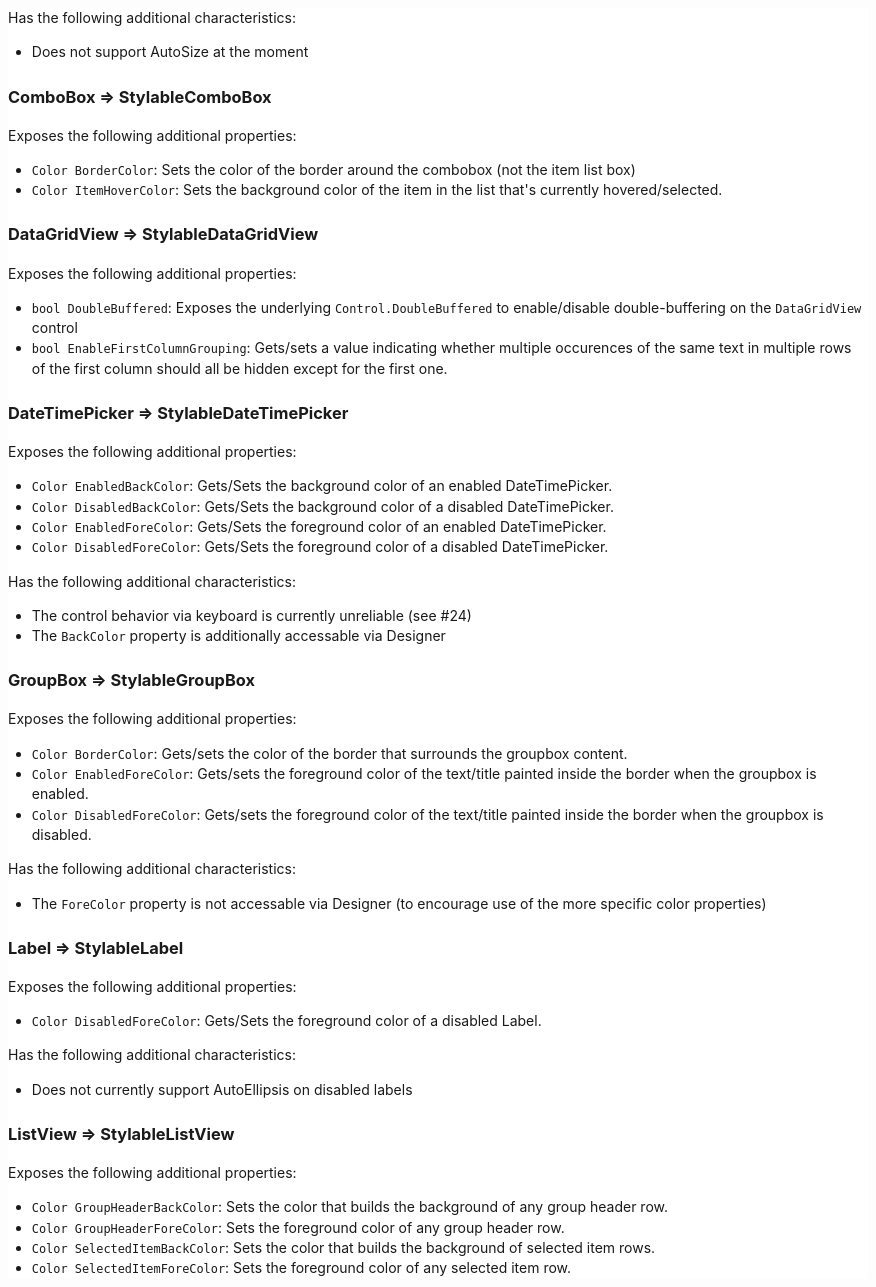 Has the following additional characteristics:
* Does not support AutoSize at the moment

### ComboBox => StylableComboBox
Exposes the following additional properties:
* `Color BorderColor`: Sets the color of the border around the combobox (not the item list box)
* `Color ItemHoverColor`: Sets the background color of the item in the list that's currently hovered/selected.

### DataGridView => StylableDataGridView
Exposes the following additional properties:
* `bool DoubleBuffered`: Exposes the underlying `Control.DoubleBuffered` to enable/disable double-buffering on the `DataGridView` control
* `bool EnableFirstColumnGrouping`: Gets/sets a value indicating whether multiple occurences of the same text in multiple rows of the first column should all be hidden except for the first one.

### DateTimePicker => StylableDateTimePicker
Exposes the following additional properties:
* `Color EnabledBackColor`: Gets/Sets the background color of an enabled DateTimePicker.
* `Color DisabledBackColor`: Gets/Sets the background color of a disabled DateTimePicker.
* `Color EnabledForeColor`:  Gets/Sets the foreground color of an enabled DateTimePicker.
* `Color DisabledForeColor`: Gets/Sets the foreground color of a disabled DateTimePicker.

Has the following additional characteristics:
* The control behavior via keyboard is currently unreliable (see #24)
* The `BackColor` property is additionally accessable via Designer

### GroupBox => StylableGroupBox
Exposes the following additional properties:
* `Color BorderColor`: Gets/sets the color of the border that surrounds the groupbox content.
* `Color EnabledForeColor`: Gets/sets the foreground color of the text/title painted inside the border when the groupbox is enabled.
* `Color DisabledForeColor`: Gets/sets the foreground color of the text/title painted inside the border when the groupbox is disabled.

Has the following additional characteristics:
* The `ForeColor` property is not accessable via Designer (to encourage use of the more specific color properties)

### Label => StylableLabel
Exposes the following additional properties:
* `Color DisabledForeColor`: Gets/Sets the foreground color of a disabled Label.

Has the following additional characteristics:
* Does not currently support AutoEllipsis on disabled labels

### ListView => StylableListView
Exposes the following additional properties:
* `Color GroupHeaderBackColor`: Sets the color that builds the background of any group header row.
* `Color GroupHeaderForeColor`: Sets the foreground color of any group header row.
* `Color SelectedItemBackColor`: Sets the color that builds the background of selected item rows.
* `Color SelectedItemForeColor`: Sets the foreground color of any selected item row.
